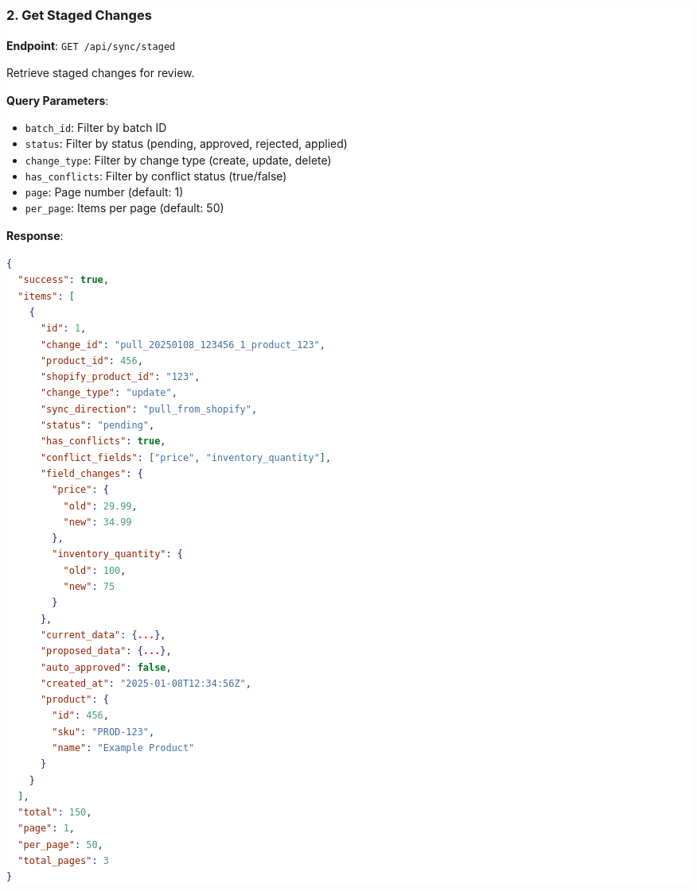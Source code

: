 ### 2. Get Staged Changes

**Endpoint**: `GET /api/sync/staged`

Retrieve staged changes for review.

**Query Parameters**:
- `batch_id`: Filter by batch ID
- `status`: Filter by status (pending, approved, rejected, applied)
- `change_type`: Filter by change type (create, update, delete)
- `has_conflicts`: Filter by conflict status (true/false)
- `page`: Page number (default: 1)
- `per_page`: Items per page (default: 50)

**Response**:
```json
{
  "success": true,
  "items": [
    {
      "id": 1,
      "change_id": "pull_20250108_123456_1_product_123",
      "product_id": 456,
      "shopify_product_id": "123",
      "change_type": "update",
      "sync_direction": "pull_from_shopify",
      "status": "pending",
      "has_conflicts": true,
      "conflict_fields": ["price", "inventory_quantity"],
      "field_changes": {
        "price": {
          "old": 29.99,
          "new": 34.99
        },
        "inventory_quantity": {
          "old": 100,
          "new": 75
        }
      },
      "current_data": {...},
      "proposed_data": {...},
      "auto_approved": false,
      "created_at": "2025-01-08T12:34:56Z",
      "product": {
        "id": 456,
        "sku": "PROD-123",
        "name": "Example Product"
      }
    }
  ],
  "total": 150,
  "page": 1,
  "per_page": 50,
  "total_pages": 3
}
```
